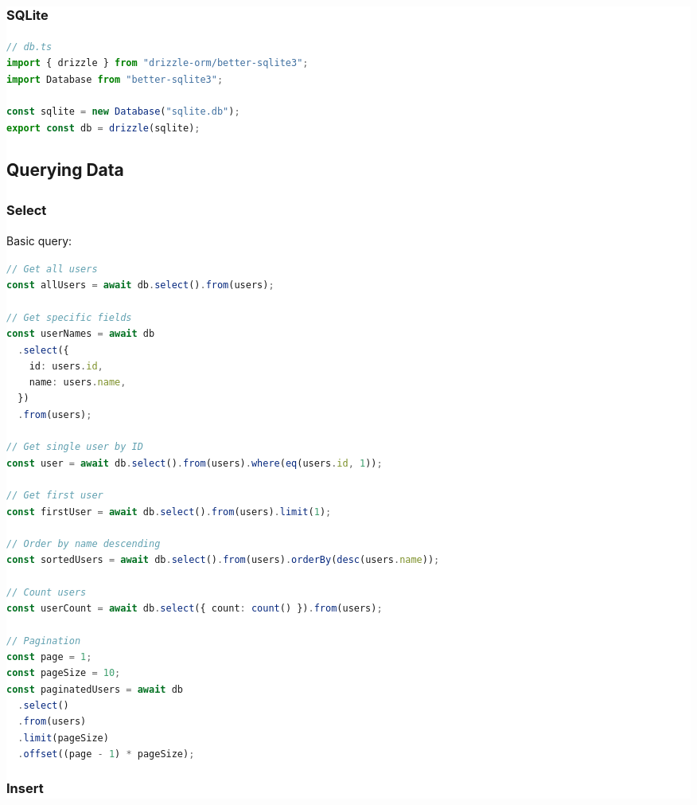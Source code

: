 ### SQLite

```typescript
// db.ts
import { drizzle } from "drizzle-orm/better-sqlite3";
import Database from "better-sqlite3";

const sqlite = new Database("sqlite.db");
export const db = drizzle(sqlite);
```

## Querying Data

### Select

Basic query:

```typescript
// Get all users
const allUsers = await db.select().from(users);

// Get specific fields
const userNames = await db
  .select({
    id: users.id,
    name: users.name,
  })
  .from(users);

// Get single user by ID
const user = await db.select().from(users).where(eq(users.id, 1));

// Get first user
const firstUser = await db.select().from(users).limit(1);

// Order by name descending
const sortedUsers = await db.select().from(users).orderBy(desc(users.name));

// Count users
const userCount = await db.select({ count: count() }).from(users);

// Pagination
const page = 1;
const pageSize = 10;
const paginatedUsers = await db
  .select()
  .from(users)
  .limit(pageSize)
  .offset((page - 1) * pageSize);
```

### Insert

